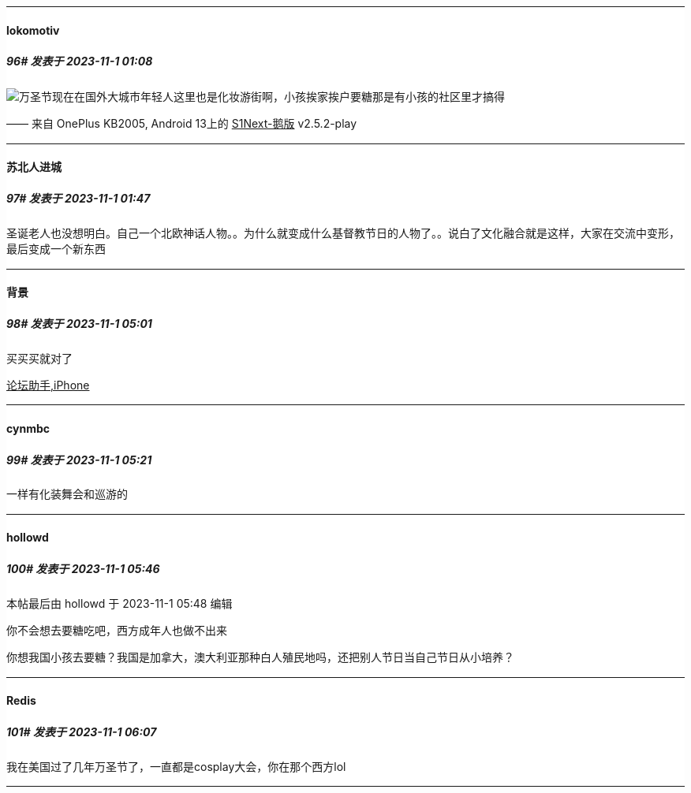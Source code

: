 *****

####  lokomotiv  
##### 96#       发表于 2023-11-1 01:08

<img src="https://static.saraba1st.com/image/smiley/face2017/001.png" referrerpolicy="no-referrer">万圣节现在在国外大城市年轻人这里也是化妆游街啊，小孩挨家挨户要糖那是有小孩的社区里才搞得

—— 来自 OnePlus KB2005, Android 13上的 [S1Next-鹅版](https://github.com/ykrank/S1-Next/releases) v2.5.2-play


*****

####  苏北人进城  
##### 97#       发表于 2023-11-1 01:47

圣诞老人也没想明白。自己一个北欧神话人物。。为什么就变成什么基督教节日的人物了。。说白了文化融合就是这样，大家在交流中变形，最后变成一个新东西


*****

####  背景  
##### 98#       发表于 2023-11-1 05:01

买买买就对了

[论坛助手,iPhone](https://bbs.saraba1st.com/2b/forum.php?mod=viewthread&amp;tid=2029836)


*****

####  cynmbc  
##### 99#       发表于 2023-11-1 05:21

一样有化装舞会和巡游的


*****

####  hollowd  
##### 100#       发表于 2023-11-1 05:46

 本帖最后由 hollowd 于 2023-11-1 05:48 编辑 

你不会想去要糖吃吧，西方成年人也做不出来

你想我国小孩去要糖？我国是加拿大，澳大利亚那种白人殖民地吗，还把别人节日当自己节日从小培养？


*****

####  Redis  
##### 101#       发表于 2023-11-1 06:07

我在美国过了几年万圣节了，一直都是cosplay大会，你在那个西方lol

*****
